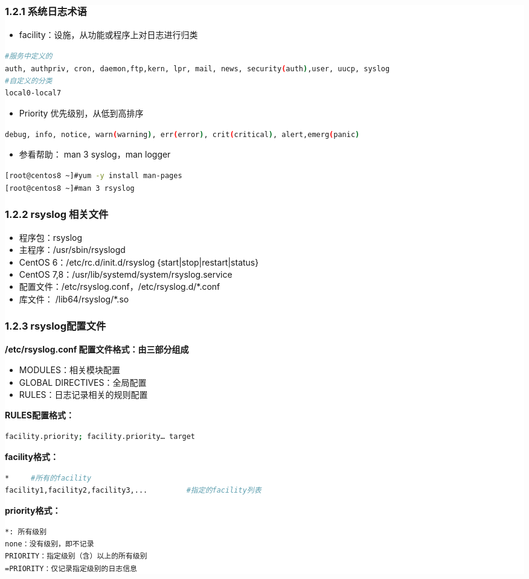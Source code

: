 ### 1.2.1 系统日志术语

* facility：设施，从功能或程序上对日志进行归类

```bash
#服务中定义的
auth, authpriv, cron, daemon,ftp,kern, lpr, mail, news, security(auth),user, uucp, syslog
#自定义的分类
local0-local7
```

* Priority 优先级别，从低到高排序

```bash
debug, info, notice, warn(warning), err(error), crit(critical), alert,emerg(panic)
```

* 参看帮助： man 3 syslog，man logger

```bash
[root@centos8 ~]#yum -y install man-pages
[root@centos8 ~]#man 3 rsyslog
```

### 1.2.2 rsyslog 相关文件

* 程序包：rsyslog
* 主程序：/usr/sbin/rsyslogd
* CentOS 6：/etc/rc.d/init.d/rsyslog {start|stop|restart|status}
* CentOS 7,8：/usr/lib/systemd/system/rsyslog.service
* 配置文件：/etc/rsyslog.conf，/etc/rsyslog.d/*.conf
* 库文件： /lib64/rsyslog/*.so

### 1.2.3 rsyslog配置文件

**/etc/rsyslog.conf 配置文件格式：由三部分组成**

* MODULES：相关模块配置
* GLOBAL DIRECTIVES：全局配置
* RULES：日志记录相关的规则配置

**RULES配置格式：**

```bash
facility.priority; facility.priority… target
```

**facility格式：**

```bash
*     #所有的facility  
facility1,facility2,facility3,...         #指定的facility列表
```

**priority格式：**

```bash
*: 所有级别
none：没有级别，即不记录
PRIORITY：指定级别（含）以上的所有级别
=PRIORITY：仅记录指定级别的日志信息
```
